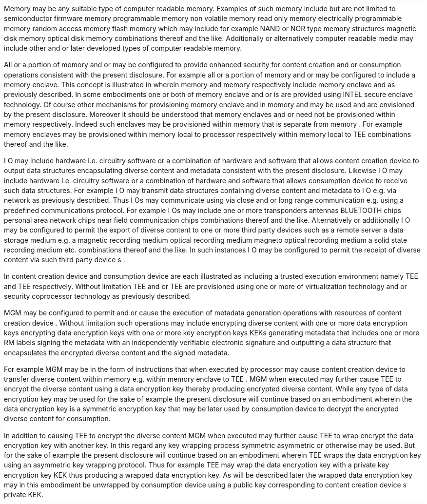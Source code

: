 Memory may be any suitable type of computer readable memory. Examples of such memory include but are not limited to semiconductor firmware memory programmable memory non volatile memory read only memory electrically programmable memory random access memory flash memory which may include for example NAND or NOR type memory structures magnetic disk memory optical disk memory combinations thereof and the like. Additionally or alternatively computer readable media may include other and or later developed types of computer readable memory.

All or a portion of memory and or may be configured to provide enhanced security for content creation and or consumption operations consistent with the present disclosure. For example all or a portion of memory and or may be configured to include a memory enclave. This concept is illustrated in wherein memory and memory respectively include memory enclave and as previously described. In some embodiments one or both of memory enclave and or is are provided using INTEL secure enclave technology. Of course other mechanisms for provisioning memory enclave and in memory and may be used and are envisioned by the present disclosure. Moreover it should be understood that memory enclaves and or need not be provisioned within memory respectively. Indeed such enclaves may be provisioned within memory that is separate from memory . For example memory enclaves may be provisioned within memory local to processor respectively within memory local to TEE combinations thereof and the like.

I O may include hardware i.e. circuitry software or a combination of hardware and software that allows content creation device to output data structures encapsulating diverse content and metadata consistent with the present disclosure. Likewise I O may include hardware i.e. circuitry software or a combination of hardware and software that allows consumption device to receive such data structures. For example I O may transmit data structures containing diverse content and metadata to I O e.g. via network as previously described. Thus I Os may communicate using via close and or long range communication e.g. using a predefined communications protocol. For example I Os may include one or more transponders antennas BLUETOOTH chips personal area network chips near field communication chips combinations thereof and the like. Alternatively or additionally I O may be configured to permit the export of diverse content to one or more third party devices such as a remote server a data storage medium e.g. a magnetic recording medium optical recording medium magneto optical recording medium a solid state recording medium etc. combinations thereof and the like. In such instances I O may be configured to permit the receipt of diverse content via such third party device s .

In content creation device and consumption device are each illustrated as including a trusted execution environment namely TEE and TEE respectively. Without limitation TEE and or TEE are provisioned using one or more of virtualization technology and or security coprocessor technology as previously described.

MGM may be configured to permit and or cause the execution of metadata generation operations with resources of content creation device . Without limitation such operations may include encrypting diverse content with one or more data encryption keys encrypting data encryption keys with one or more key encryption keys KEKs generating metadata that includes one or more RM labels signing the metadata with an independently verifiable electronic signature and outputting a data structure that encapsulates the encrypted diverse content and the signed metadata.

For example MGM may be in the form of instructions that when executed by processor may cause content creation device to transfer diverse content within memory e.g. within memory enclave to TEE . MGM when executed may further cause TEE to encrypt the diverse content using a data encryption key thereby producing encrypted diverse content. While any type of data encryption key may be used for the sake of example the present disclosure will continue based on an embodiment wherein the data encryption key is a symmetric encryption key that may be later used by consumption device to decrypt the encrypted diverse content for consumption.

In addition to causing TEE to encrypt the diverse content MGM when executed may further cause TEE to wrap encrypt the data encryption key with another key. In this regard any key wrapping process symmetric asymmetric or otherwise may be used. But for the sake of example the present disclosure will continue based on an embodiment wherein TEE wraps the data encryption key using an asymmetric key wrapping protocol. Thus for example TEE may wrap the data encryption key with a private key encryption key KEK thus producing a wrapped data encryption key. As will be described later the wrapped data encryption key may in this embodiment be unwrapped by consumption device using a public key corresponding to content creation device s private KEK.
